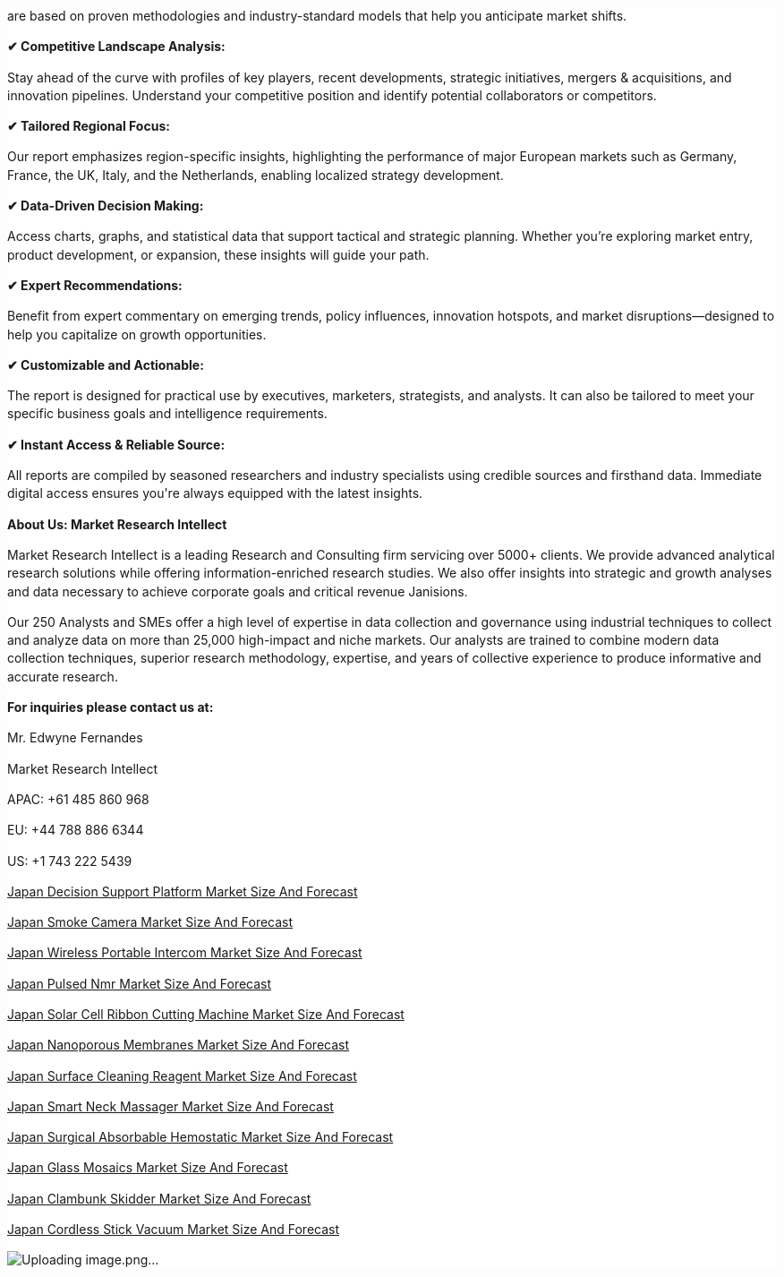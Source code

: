 are based on proven methodologies and industry-standard models that help you anticipate market shifts.</p><p><strong>✔ Competitive Landscape Analysis:</strong></p><p>Stay ahead of the curve with profiles of key players, recent developments, strategic initiatives, mergers &amp; acquisitions, and innovation pipelines. Understand your competitive position and identify potential collaborators or competitors.</p><p><strong>✔ Tailored Regional Focus:</strong></p><p>Our report emphasizes region-specific insights, highlighting the performance of major European markets such as Germany, France, the UK, Italy, and the Netherlands, enabling localized strategy development.</p><p><strong>✔ Data-Driven Decision Making:</strong></p><p>Access charts, graphs, and statistical data that support tactical and strategic planning. Whether you&rsquo;re exploring market entry, product development, or expansion, these insights will guide your path.</p><p><strong>✔ Expert Recommendations:</strong></p><p>Benefit from expert commentary on emerging trends, policy influences, innovation hotspots, and market disruptions&mdash;designed to help you capitalize on growth opportunities.</p><p><strong>✔ Customizable and Actionable:</strong></p><p>The report is designed for practical use by executives, marketers, strategists, and analysts. It can also be tailored to meet your specific business goals and intelligence requirements.</p><p><strong>✔ Instant Access &amp; Reliable Source:</strong></p><p>All reports are compiled by seasoned researchers and industry specialists using credible sources and firsthand data. Immediate digital access ensures you're always equipped with the latest insights.</p><p><strong><span class="font-[700]">About Us: Market Research Intellect</span></strong></p><p><span class="">Market Research Intellect is a leading Research and Consulting firm servicing over 5000+ clients. We provide advanced analytical research solutions while offering information-enriched research studies.&nbsp;</span>We also offer insights into strategic and growth analyses and data necessary to achieve corporate goals and critical revenue Janisions.</p><p><span class="">Our 250 Analysts and SMEs offer a high level of expertise in data collection and governance using industrial techniques to collect and analyze data on more than 25,000 high-impact and niche markets. Our analysts are trained to combine modern data collection techniques, superior research methodology, expertise, and years of collective experience to produce informative and accurate research.</span></p><p><strong>For inquiries please contact us at:</strong></p><p>Mr. Edwyne Fernandes</p><p>Market Research Intellect</p><p>APAC: +61 485 860 968</p><p>EU: +44 788 886 6344</p><p>US: +1 743 222 5439</p><p><a href="https://github.com/SaviSD/AIGlobal-Vision-Analysis/blob/main/Decision-Support-Platform-Market/Decision-Support-Platform-Market.md">Japan Decision Support Platform Market Size And Forecast</a></p><p><a href="https://github.com/SaviSD/AIGlobal-Vision-Analysis/blob/main/Smoke-Camera-Market/Smoke-Camera-Market.md">Japan Smoke Camera Market Size And Forecast</a></p><p><a href="https://github.com/SaviSD/AIGlobal-Vision-Analysis/blob/main/Wireless-Portable-Intercom-Market/Wireless-Portable-Intercom-Market.md">Japan Wireless Portable Intercom Market Size And Forecast</a></p><p><a href="https://github.com/SaviSD/AIGlobal-Vision-Analysis/blob/main/Pulsed-Nmr-Market/Pulsed-Nmr-Market.md">Japan Pulsed Nmr Market Size And Forecast</a></p><p><a href="https://github.com/SaviSD/AIGlobal-Vision-Analysis/blob/main/Solar-Cell-Ribbon-Cutting-Machine-Market/Solar-Cell-Ribbon-Cutting-Machine-Market.md">Japan Solar Cell Ribbon Cutting Machine Market Size And Forecast</a></p><p><a href="https://github.com/SaviSD/AIGlobal-Vision-Analysis/blob/main/Nanoporous-Membranes-Market/Nanoporous-Membranes-Market.md">Japan Nanoporous Membranes Market Size And Forecast</a></p><p><a href="https://github.com/SaviSD/AIGlobal-Vision-Analysis/blob/main/Surface-Cleaning-Reagent-Market/Surface-Cleaning-Reagent-Market.md">Japan Surface Cleaning Reagent Market Size And Forecast</a></p><p><a href="https://github.com/SaviSD/AIGlobal-Vision-Analysis/blob/main/Smart-Neck-Massager-Market/Smart-Neck-Massager-Market.md">Japan Smart Neck Massager Market Size And Forecast</a></p><p><a href="https://github.com/SaviSD/AIGlobal-Vision-Analysis/blob/main/Surgical-Absorbable-Hemostatic-Market/Surgical-Absorbable-Hemostatic-Market.md">Japan Surgical Absorbable Hemostatic Market Size And Forecast</a></p><p><a href="https://github.com/SaviSD/AIGlobal-Vision-Analysis/blob/main/Glass-Mosaics-Market/Glass-Mosaics-Market.md">Japan Glass Mosaics Market Size And Forecast</a></p><p><a href="https://github.com/SaviSD/AIGlobal-Vision-Analysis/blob/main/Clambunk-Skidder-Market/Clambunk-Skidder-Market.md">Japan Clambunk Skidder Market Size And Forecast</a></p><p><a href="https://github.com/SaviSD/AIGlobal-Vision-Analysis/blob/main/Cordless-Stick-Vacuum-Market/Cordless-Stick-Vacuum-Market.md">Japan Cordless Stick Vacuum Market Size And Forecast</a></p>
![Uploading image.png…]()
